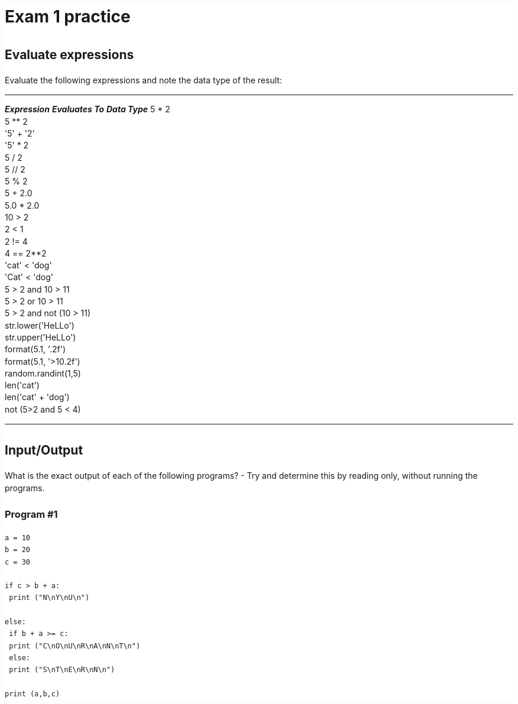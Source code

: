 # Exam 1 practice

## Evaluate expressions

Evaluate the following expressions and note the data type of the result:

---

**_Expression_** **_Evaluates To_** **_Data Type_**
5 \* 2  
 5 \*\* 2  
 \'5\' + \'2\'  
 \'5\' \* 2  
 5 / 2  
 5 // 2  
 5 % 2  
 5 + 2.0  
 5.0 \* 2.0  
 10 \> 2  
 2 \< 1  
 2 != 4  
 4 == 2\*\*2  
 \'cat\' \< \'dog\'  
 \'Cat\' \< \'dog\'  
 5 \> 2 and 10 \> 11  
 5 \> 2 or 10 \> 11  
 5 \> 2 and not (10 \> 11)  
 str.lower(\'HeLLo\')  
 str.upper(\'HeLLo\')  
 format(5.1, \'.2f\')  
 format(5.1, \'\>10.2f\')  
 random.randint(1,5)  
 len(\'cat\')  
 len(\'cat\' + \'dog\')  
 not (5\>2 and 5 \< 4)

---

## Input/Output

What is the exact output of each of the following programs? - Try and
determine this by reading only, without running the programs.

### Program \#1

`a = 10`\
`b = 20`\
`c = 30`\
\
`if c > b + a:`\
` print ("N\nY\nU\n")`\
\
`else:`\
` if b + a >= c:`\
` print ("C\nO\nU\nR\nA\nN\nT\n")`\
` else:`\
` print ("S\nT\nE\nR\nN\n")`\
\
`print (a,b,c)`
